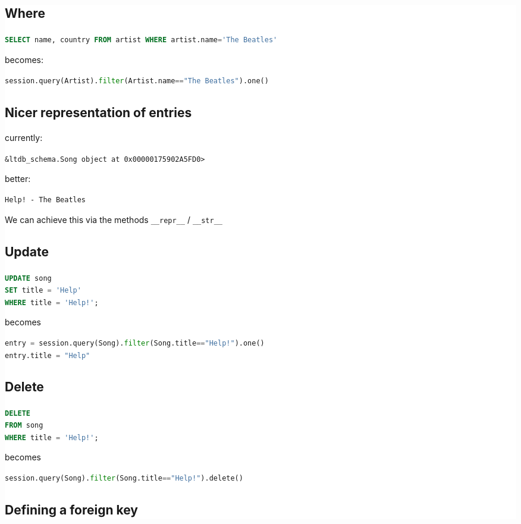 ## Where

```sql
SELECT name, country FROM artist WHERE artist.name='The Beatles'
```

becomes:

```py
session.query(Artist).filter(Artist.name=="The Beatles").one()
```

## Nicer representation of entries

currently:

```txt
&ltdb_schema.Song object at 0x00000175902A5FD0>
```

better:

```txt
Help! - The Beatles
```

We can achieve this via the methods `__repr__` / `__str__`

## Update

```sql
UPDATE song
SET title = 'Help'
WHERE title = 'Help!';
```

becomes

```py
entry = session.query(Song).filter(Song.title=="Help!").one()
entry.title = "Help"
```

## Delete

```sql
DELETE
FROM song
WHERE title = 'Help!';
```

becomes

```py
session.query(Song).filter(Song.title=="Help!").delete()
```

## Defining a foreign key
